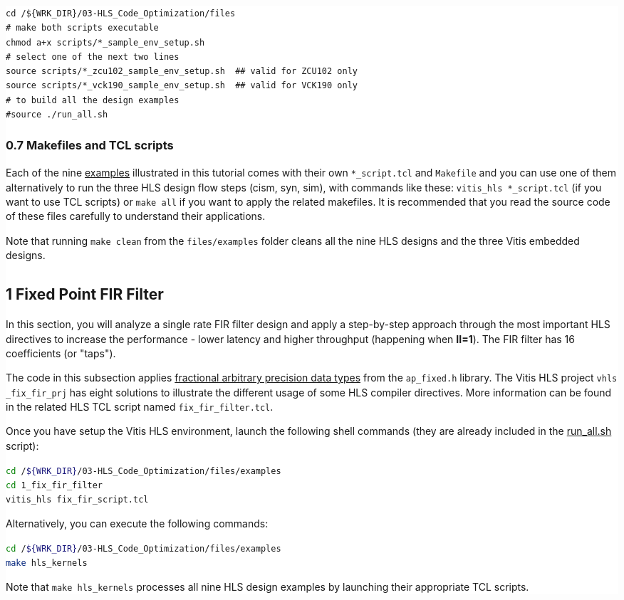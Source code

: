 ```shell
cd /${WRK_DIR}/03-HLS_Code_Optimization/files
# make both scripts executable
chmod a+x scripts/*_sample_env_setup.sh
# select one of the next two lines
source scripts/*_zcu102_sample_env_setup.sh  ## valid for ZCU102 only
source scripts/*_vck190_sample_env_setup.sh  ## valid for VCK190 only
# to build all the design examples
#source ./run_all.sh
```

### 0.7 Makefiles and TCL scripts

Each of the nine [examples](files/example) illustrated in this tutorial comes with their own ``*_script.tcl`` and ``Makefile`` and you can use one of them alternatively to run the three HLS design flow steps (cism, syn, sim), with commands like these:
`vitis_hls *_script.tcl` (if you want to use TCL scripts) or ``make all`` if you want to apply the related makefiles.
It is recommended that you read the source code of these files carefully to understand their applications.

Note that running ``make clean`` from the ``files/examples`` folder cleans all the nine HLS designs and the three Vitis embedded designs.


## 1 Fixed Point FIR Filter

In this section, you will analyze a single rate FIR filter design and apply a step-by-step approach through the most important HLS directives to increase the performance - lower latency and higher throughput (happening when **II=1**). The FIR filter has 16 coefficients (or "taps").

The code in this subsection applies [fractional arbitrary precision data types](https://docs.xilinx.com/r/en-US/ug1399-vitis-hls/Using-Arbitrary-Precision-Data-Types) from the ``ap_fixed.h`` library. The Vitis HLS project ``vhls_fix_fir_prj`` has eight solutions to illustrate the different usage of some HLS compiler directives. More information can be found in the related HLS TCL script named ``fix_fir_filter.tcl``.

Once you have setup the Vitis HLS environment, launch the following shell commands (they are already included in the [run_all.sh](files/run_all.sh) script):

```bash
cd /${WRK_DIR}/03-HLS_Code_Optimization/files/examples
cd 1_fix_fir_filter
vitis_hls fix_fir_script.tcl
```

Alternatively, you can execute the following commands:

```bash
cd /${WRK_DIR}/03-HLS_Code_Optimization/files/examples
make hls_kernels
```

Note that ``make hls_kernels`` processes all nine HLS design examples by launching their appropriate TCL scripts.
